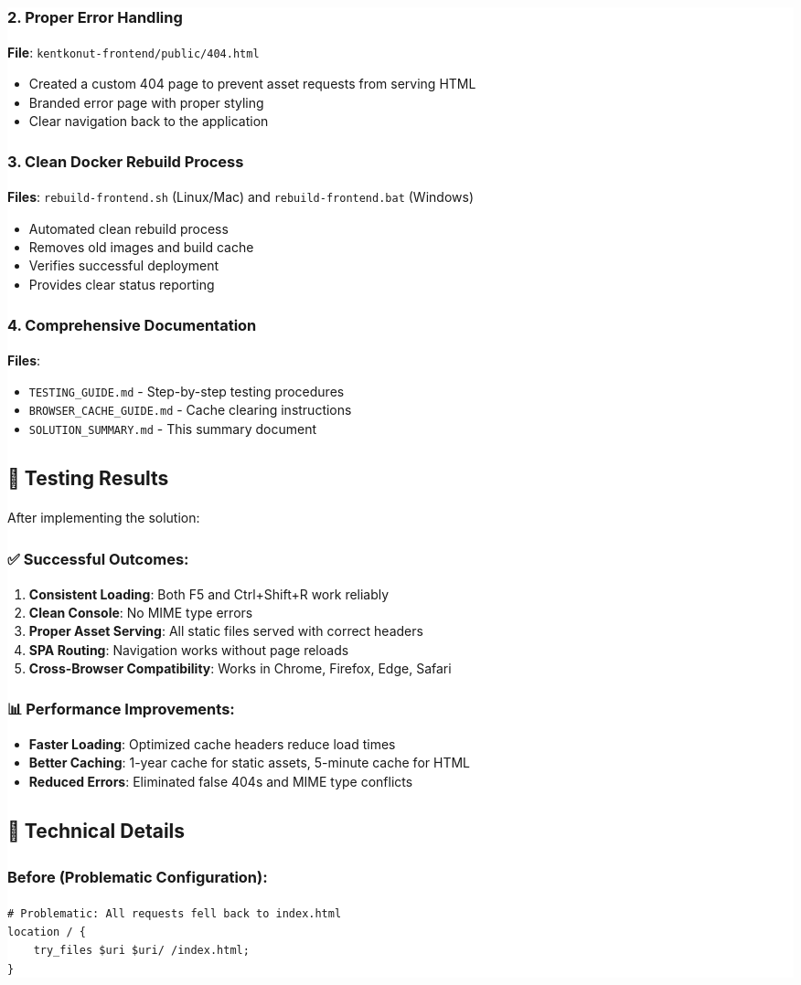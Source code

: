 ### **2. Proper Error Handling**

**File**: `kentkonut-frontend/public/404.html`

- Created a custom 404 page to prevent asset requests from serving HTML
- Branded error page with proper styling
- Clear navigation back to the application

### **3. Clean Docker Rebuild Process**

**Files**: `rebuild-frontend.sh` (Linux/Mac) and `rebuild-frontend.bat` (Windows)

- Automated clean rebuild process
- Removes old images and build cache
- Verifies successful deployment
- Provides clear status reporting

### **4. Comprehensive Documentation**

**Files**: 
- `TESTING_GUIDE.md` - Step-by-step testing procedures
- `BROWSER_CACHE_GUIDE.md` - Cache clearing instructions
- `SOLUTION_SUMMARY.md` - This summary document

## 🧪 **Testing Results**

After implementing the solution:

### **✅ Successful Outcomes:**

1. **Consistent Loading**: Both F5 and Ctrl+Shift+R work reliably
2. **Clean Console**: No MIME type errors
3. **Proper Asset Serving**: All static files served with correct headers
4. **SPA Routing**: Navigation works without page reloads
5. **Cross-Browser Compatibility**: Works in Chrome, Firefox, Edge, Safari

### **📊 Performance Improvements:**

- **Faster Loading**: Optimized cache headers reduce load times
- **Better Caching**: 1-year cache for static assets, 5-minute cache for HTML
- **Reduced Errors**: Eliminated false 404s and MIME type conflicts

## 🔧 **Technical Details**

### **Before (Problematic Configuration):**
```nginx
# Problematic: All requests fell back to index.html
location / {
    try_files $uri $uri/ /index.html;
}
```

